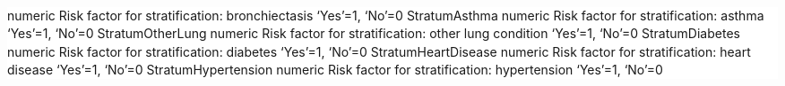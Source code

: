 <td style="text-align:left;">
numeric
</td>
<td style="text-align:left;">
Risk factor for stratification: bronchiectasis ‘Yes’=1, ‘No’=0
</td>
</tr>
<tr>
<td style="text-align:left;">
StratumAsthma
</td>
<td style="text-align:left;">
numeric
</td>
<td style="text-align:left;">
Risk factor for stratification: asthma ‘Yes’=1, ‘No’=0
</td>
</tr>
<tr>
<td style="text-align:left;">
StratumOtherLung
</td>
<td style="text-align:left;">
numeric
</td>
<td style="text-align:left;">
Risk factor for stratification: other lung condition ‘Yes’=1, ‘No’=0
</td>
</tr>
<tr>
<td style="text-align:left;">
StratumDiabetes
</td>
<td style="text-align:left;">
numeric
</td>
<td style="text-align:left;">
Risk factor for stratification: diabetes ‘Yes’=1, ‘No’=0
</td>
</tr>
<tr>
<td style="text-align:left;">
StratumHeartDisease
</td>
<td style="text-align:left;">
numeric
</td>
<td style="text-align:left;">
Risk factor for stratification: heart disease ‘Yes’=1, ‘No’=0
</td>
</tr>
<tr>
<td style="text-align:left;">
StratumHypertension
</td>
<td style="text-align:left;">
numeric
</td>
<td style="text-align:left;">
Risk factor for stratification: hypertension ‘Yes’=1, ‘No’=0
</td>
</tr>
<tr>
<td style="text-align:left;">